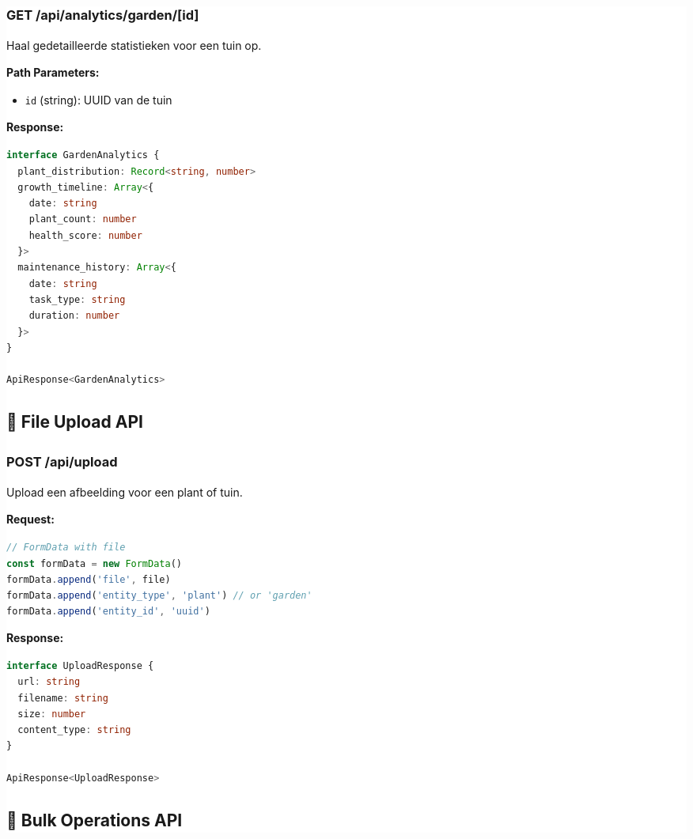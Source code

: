 ### GET /api/analytics/garden/[id]
Haal gedetailleerde statistieken voor een tuin op.

**Path Parameters:**
- `id` (string): UUID van de tuin

**Response:**
```typescript
interface GardenAnalytics {
  plant_distribution: Record<string, number>
  growth_timeline: Array<{
    date: string
    plant_count: number
    health_score: number
  }>
  maintenance_history: Array<{
    date: string
    task_type: string
    duration: number
  }>
}

ApiResponse<GardenAnalytics>
```

## 📁 File Upload API

### POST /api/upload
Upload een afbeelding voor een plant of tuin.

**Request:**
```typescript
// FormData with file
const formData = new FormData()
formData.append('file', file)
formData.append('entity_type', 'plant') // or 'garden'
formData.append('entity_id', 'uuid')
```

**Response:**
```typescript
interface UploadResponse {
  url: string
  filename: string
  size: number
  content_type: string
}

ApiResponse<UploadResponse>
```

## 🔄 Bulk Operations API
